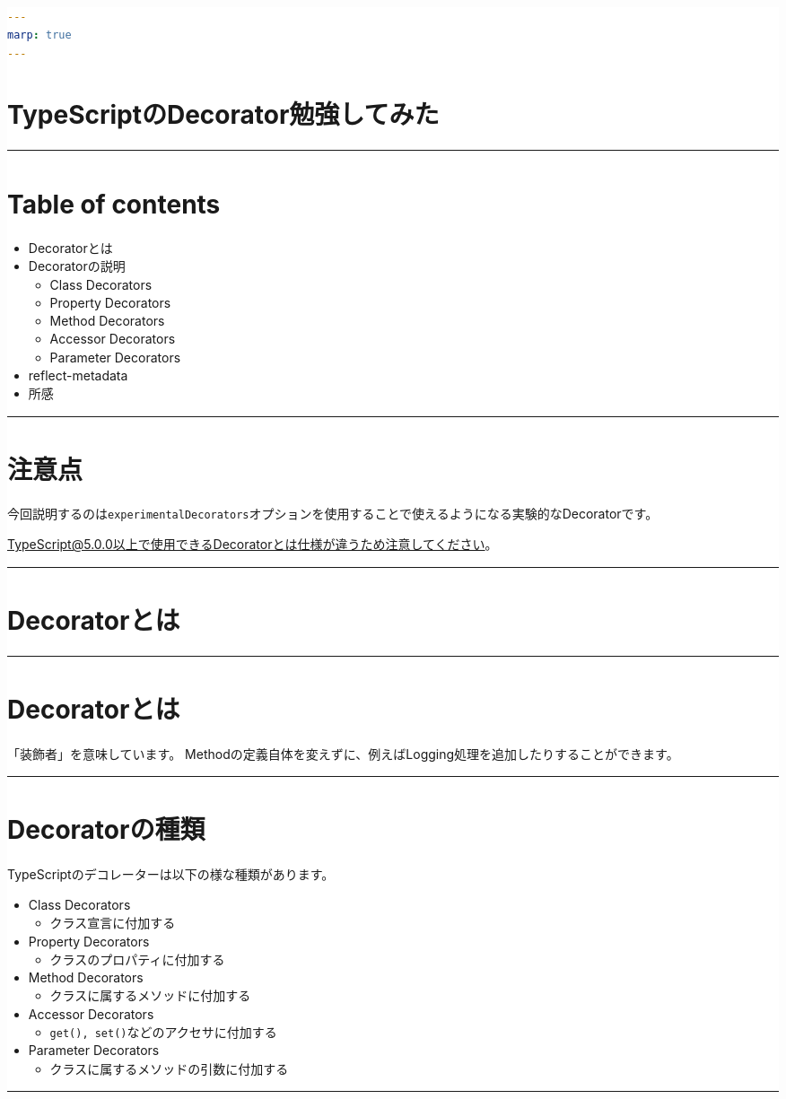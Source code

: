 ```yaml
---
marp: true
---
```


# TypeScriptのDecorator勉強してみた

---

# Table of contents

- Decoratorとは
- Decoratorの説明
  - Class Decorators
  - Property Decorators
  - Method Decorators
  - Accessor Decorators
  - Parameter Decorators
- reflect-metadata
- 所感
---

# 注意点

今回説明するのは`experimentalDecorators`オプションを使用することで使えるようになる実験的なDecoratorです。

TypeScript@5.0.0以上で使用できるDecoratorとは仕様が違うため注意してください。

---

# Decoratorとは

---

# Decoratorとは

「装飾者」を意味しています。
Methodの定義自体を変えずに、例えばLogging処理を追加したりすることができます。

---

# Decoratorの種類

TypeScriptのデコレーターは以下の様な種類があります。

- Class Decorators
  - クラス宣言に付加する
- Property Decorators
  - クラスのプロパティに付加する
- Method Decorators
  - クラスに属するメソッドに付加する
- Accessor Decorators
  - `get(), set()`などのアクセサに付加する
- Parameter Decorators
  - クラスに属するメソッドの引数に付加する

---